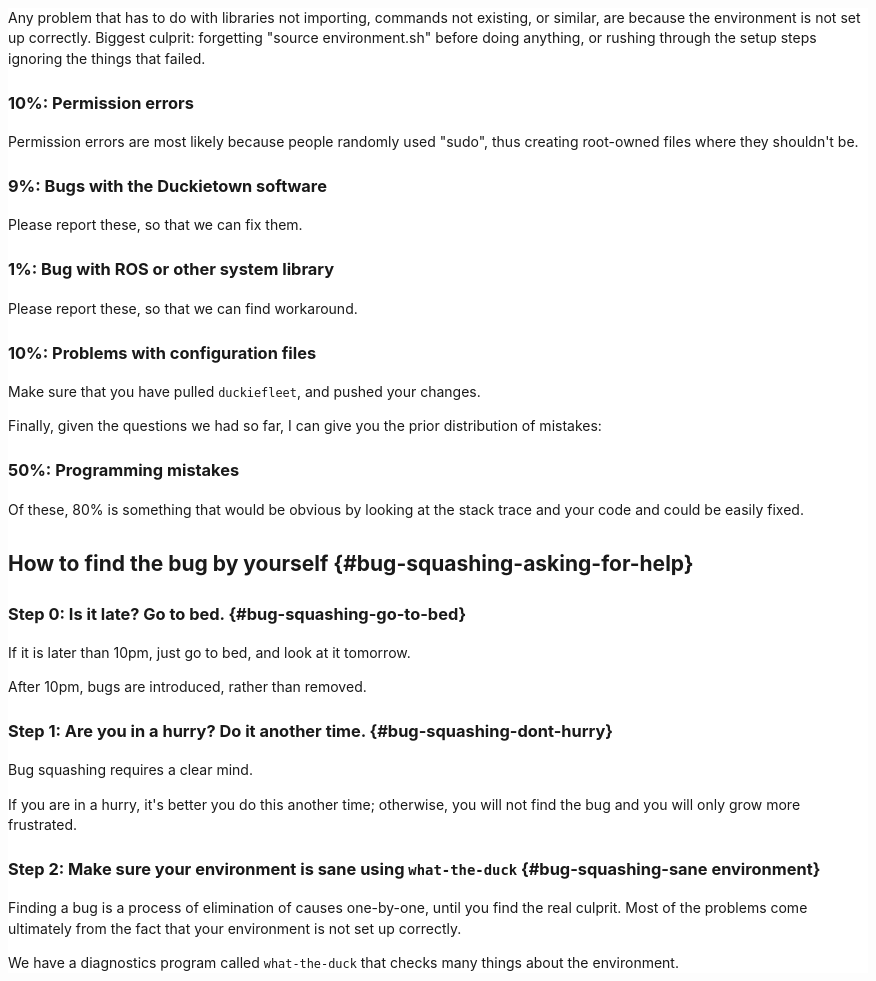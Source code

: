 Any problem that has to do with libraries not importing, commands not existing, or similar, are because the environment is not set up correctly. Biggest culprit: forgetting "source environment.sh" before doing anything, or rushing through the setup steps ignoring the things that failed.

### 10%: Permission errors

Permission errors are most likely because people randomly used "sudo", thus creating root-owned files where they shouldn't be.

### 9%: Bugs with the Duckietown software

Please report these, so that we can fix them.

### 1%: Bug with ROS or other system library

Please report these, so that we can find workaround.

### 10%: Problems with configuration files

Make sure that you have pulled `duckiefleet`, and pushed your changes.

Finally, given the questions we had so far, I can give you the prior distribution of mistakes:

### 50%: Programming mistakes

Of these, 80% is something that would be obvious by looking at the stack trace and your code and could be easily fixed.

## How to find the bug by yourself {#bug-squashing-asking-for-help}

### Step 0: Is it late? Go to bed. {#bug-squashing-go-to-bed}

If it is later than 10pm, just go to bed, and look at it tomorrow.

After 10pm, bugs are introduced, rather than removed.

### Step 1: Are you in a hurry? Do it another time. {#bug-squashing-dont-hurry}

Bug squashing requires a clear mind.

If you are in a hurry, it's better you do this another time; otherwise, you will not find the bug and you will only grow more frustrated.

### Step 2: Make sure your environment is sane using `what-the-duck`  {#bug-squashing-sane environment}

Finding a bug is a process of elimination of causes one-by-one, until you find the real culprit. Most of the problems come ultimately from the fact that your environment is not set up correctly.

We have a diagnostics program called `what-the-duck` that checks many things about the environment.
